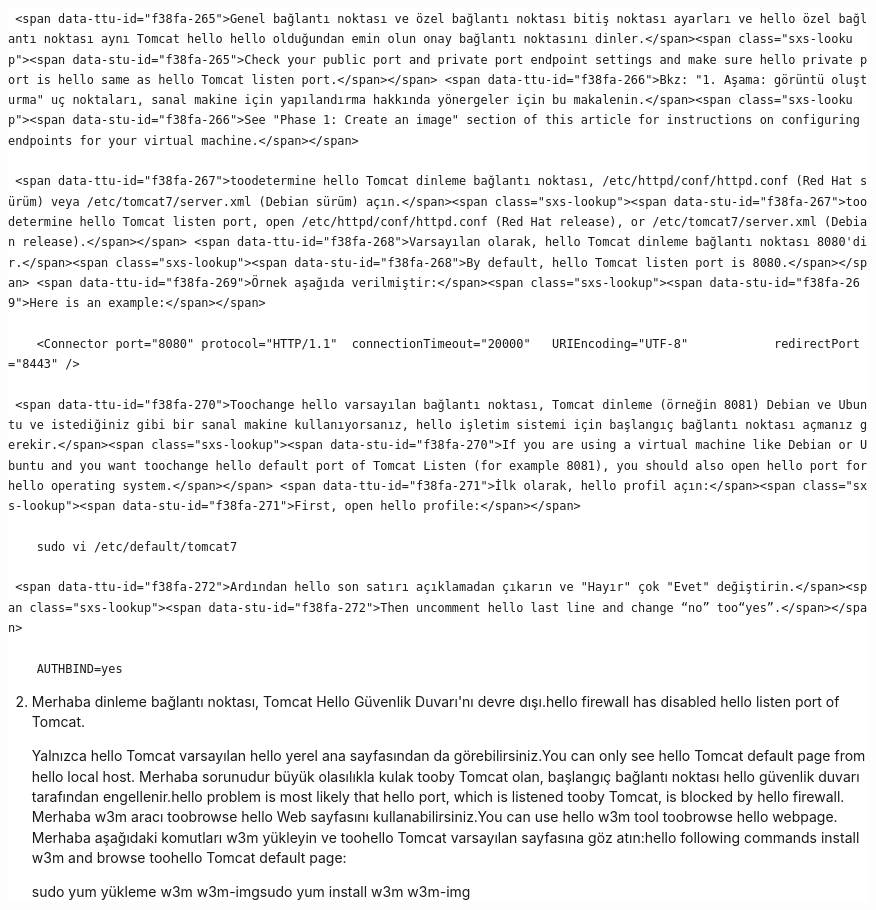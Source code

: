      <span data-ttu-id="f38fa-265">Genel bağlantı noktası ve özel bağlantı noktası bitiş noktası ayarları ve hello özel bağlantı noktası aynı Tomcat hello hello olduğundan emin olun onay bağlantı noktasını dinler.</span><span class="sxs-lookup"><span data-stu-id="f38fa-265">Check your public port and private port endpoint settings and make sure hello private port is hello same as hello Tomcat listen port.</span></span> <span data-ttu-id="f38fa-266">Bkz: "1. Aşama: görüntü oluşturma" uç noktaları, sanal makine için yapılandırma hakkında yönergeler için bu makalenin.</span><span class="sxs-lookup"><span data-stu-id="f38fa-266">See "Phase 1: Create an image" section of this article for instructions on configuring endpoints for your virtual machine.</span></span>  

     <span data-ttu-id="f38fa-267">toodetermine hello Tomcat dinleme bağlantı noktası, /etc/httpd/conf/httpd.conf (Red Hat sürüm) veya /etc/tomcat7/server.xml (Debian sürüm) açın.</span><span class="sxs-lookup"><span data-stu-id="f38fa-267">toodetermine hello Tomcat listen port, open /etc/httpd/conf/httpd.conf (Red Hat release), or /etc/tomcat7/server.xml (Debian release).</span></span> <span data-ttu-id="f38fa-268">Varsayılan olarak, hello Tomcat dinleme bağlantı noktası 8080'dir.</span><span class="sxs-lookup"><span data-stu-id="f38fa-268">By default, hello Tomcat listen port is 8080.</span></span> <span data-ttu-id="f38fa-269">Örnek aşağıda verilmiştir:</span><span class="sxs-lookup"><span data-stu-id="f38fa-269">Here is an example:</span></span>  

        <Connector port="8080" protocol="HTTP/1.1"  connectionTimeout="20000"   URIEncoding="UTF-8"            redirectPort="8443" />  

     <span data-ttu-id="f38fa-270">Toochange hello varsayılan bağlantı noktası, Tomcat dinleme (örneğin 8081) Debian ve Ubuntu ve istediğiniz gibi bir sanal makine kullanıyorsanız, hello işletim sistemi için başlangıç bağlantı noktası açmanız gerekir.</span><span class="sxs-lookup"><span data-stu-id="f38fa-270">If you are using a virtual machine like Debian or Ubuntu and you want toochange hello default port of Tomcat Listen (for example 8081), you should also open hello port for hello operating system.</span></span> <span data-ttu-id="f38fa-271">İlk olarak, hello profil açın:</span><span class="sxs-lookup"><span data-stu-id="f38fa-271">First, open hello profile:</span></span>  

        sudo vi /etc/default/tomcat7  

     <span data-ttu-id="f38fa-272">Ardından hello son satırı açıklamadan çıkarın ve "Hayır" çok "Evet" değiştirin.</span><span class="sxs-lookup"><span data-stu-id="f38fa-272">Then uncomment hello last line and change “no” too“yes”.</span></span>  

        AUTHBIND=yes
  2. <span data-ttu-id="f38fa-273">Merhaba dinleme bağlantı noktası, Tomcat Hello Güvenlik Duvarı'nı devre dışı.</span><span class="sxs-lookup"><span data-stu-id="f38fa-273">hello firewall has disabled hello listen port of Tomcat.</span></span>

     <span data-ttu-id="f38fa-274">Yalnızca hello Tomcat varsayılan hello yerel ana sayfasından da görebilirsiniz.</span><span class="sxs-lookup"><span data-stu-id="f38fa-274">You can only see hello Tomcat default page from hello local host.</span></span> <span data-ttu-id="f38fa-275">Merhaba sorunudur büyük olasılıkla kulak tooby Tomcat olan, başlangıç bağlantı noktası hello güvenlik duvarı tarafından engellenir.</span><span class="sxs-lookup"><span data-stu-id="f38fa-275">hello problem is most likely that hello port, which is listened tooby Tomcat, is blocked by hello firewall.</span></span> <span data-ttu-id="f38fa-276">Merhaba w3m aracı toobrowse hello Web sayfasını kullanabilirsiniz.</span><span class="sxs-lookup"><span data-stu-id="f38fa-276">You can use hello w3m tool toobrowse hello webpage.</span></span> <span data-ttu-id="f38fa-277">Merhaba aşağıdaki komutları w3m yükleyin ve toohello Tomcat varsayılan sayfasına göz atın:</span><span class="sxs-lookup"><span data-stu-id="f38fa-277">hello following commands install w3m and browse toohello Tomcat default page:</span></span>  


        <span data-ttu-id="f38fa-278">sudo yum yükleme w3m w3m-img</span><span class="sxs-lookup"><span data-stu-id="f38fa-278">sudo yum  install w3m w3m-img</span></span>
